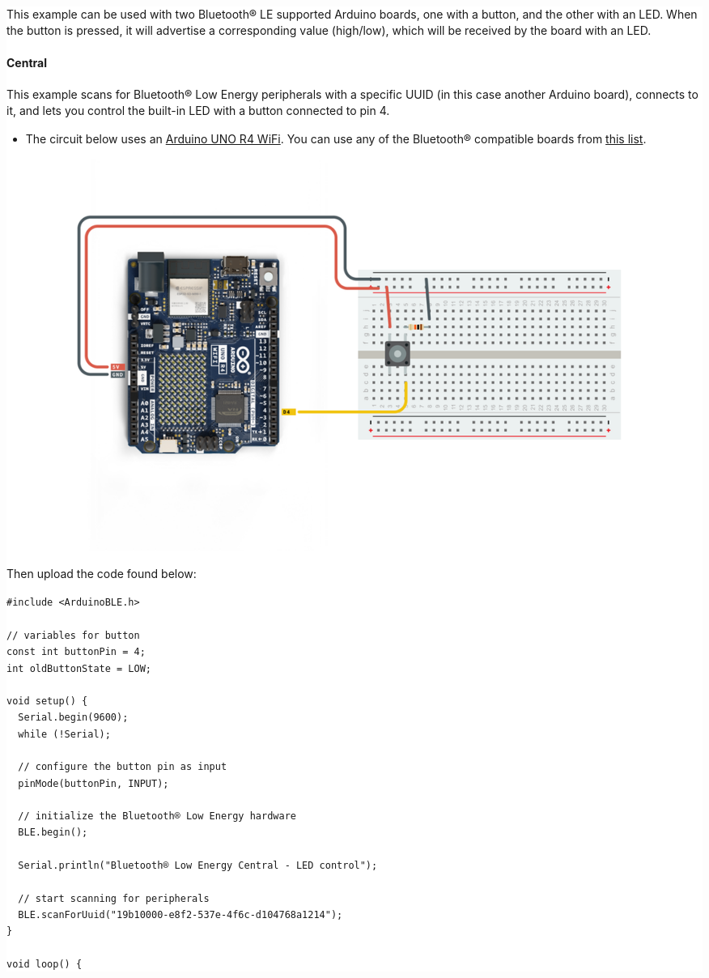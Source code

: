This example can be used with two Bluetooth® LE supported Arduino boards, one with a button, and the other with an LED. When the button is pressed, it will advertise a corresponding value (high/low), which will be received by the board with an LED.

#### Central

This example scans for Bluetooth® Low Energy peripherals with a specific UUID (in this case another Arduino board), connects to it, and lets you control the built-in LED with a button connected to pin 4.

- The circuit below uses an [Arduino UNO R4 WiFi](). You can use any of the Bluetooth® compatible boards from [this list]().

![central](./assets/central.png)

Then upload the code found below:

```arduino
#include <ArduinoBLE.h>

// variables for button
const int buttonPin = 4;
int oldButtonState = LOW;

void setup() {
  Serial.begin(9600);
  while (!Serial);

  // configure the button pin as input
  pinMode(buttonPin, INPUT);

  // initialize the Bluetooth® Low Energy hardware
  BLE.begin();

  Serial.println("Bluetooth® Low Energy Central - LED control");

  // start scanning for peripherals
  BLE.scanForUuid("19b10000-e8f2-537e-4f6c-d104768a1214");
}

void loop() {
```
